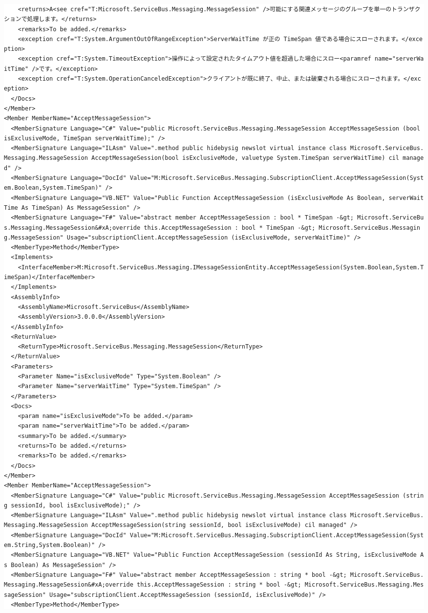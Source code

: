         <returns>A<see cref="T:Microsoft.ServiceBus.Messaging.MessageSession" />可能にする関連メッセージのグループを単一のトランザクションで処理します。</returns>
        <remarks>To be added.</remarks>
        <exception cref="T:System.ArgumentOutOfRangeException">ServerWaitTime が正の TimeSpan 値である場合にスローされます。</exception>
        <exception cref="T:System.TimeoutException">操作によって設定されたタイムアウト値を超過した場合にスロー<paramref name="serverWaitTime" />です。</exception>
        <exception cref="T:System.OperationCanceledException">クライアントが既に終了、中止、または破棄される場合にスローされます。</exception>
      </Docs>
    </Member>
    <Member MemberName="AcceptMessageSession">
      <MemberSignature Language="C#" Value="public Microsoft.ServiceBus.Messaging.MessageSession AcceptMessageSession (bool isExclusiveMode, TimeSpan serverWaitTime);" />
      <MemberSignature Language="ILAsm" Value=".method public hidebysig newslot virtual instance class Microsoft.ServiceBus.Messaging.MessageSession AcceptMessageSession(bool isExclusiveMode, valuetype System.TimeSpan serverWaitTime) cil managed" />
      <MemberSignature Language="DocId" Value="M:Microsoft.ServiceBus.Messaging.SubscriptionClient.AcceptMessageSession(System.Boolean,System.TimeSpan)" />
      <MemberSignature Language="VB.NET" Value="Public Function AcceptMessageSession (isExclusiveMode As Boolean, serverWaitTime As TimeSpan) As MessageSession" />
      <MemberSignature Language="F#" Value="abstract member AcceptMessageSession : bool * TimeSpan -&gt; Microsoft.ServiceBus.Messaging.MessageSession&#xA;override this.AcceptMessageSession : bool * TimeSpan -&gt; Microsoft.ServiceBus.Messaging.MessageSession" Usage="subscriptionClient.AcceptMessageSession (isExclusiveMode, serverWaitTime)" />
      <MemberType>Method</MemberType>
      <Implements>
        <InterfaceMember>M:Microsoft.ServiceBus.Messaging.IMessageSessionEntity.AcceptMessageSession(System.Boolean,System.TimeSpan)</InterfaceMember>
      </Implements>
      <AssemblyInfo>
        <AssemblyName>Microsoft.ServiceBus</AssemblyName>
        <AssemblyVersion>3.0.0.0</AssemblyVersion>
      </AssemblyInfo>
      <ReturnValue>
        <ReturnType>Microsoft.ServiceBus.Messaging.MessageSession</ReturnType>
      </ReturnValue>
      <Parameters>
        <Parameter Name="isExclusiveMode" Type="System.Boolean" />
        <Parameter Name="serverWaitTime" Type="System.TimeSpan" />
      </Parameters>
      <Docs>
        <param name="isExclusiveMode">To be added.</param>
        <param name="serverWaitTime">To be added.</param>
        <summary>To be added.</summary>
        <returns>To be added.</returns>
        <remarks>To be added.</remarks>
      </Docs>
    </Member>
    <Member MemberName="AcceptMessageSession">
      <MemberSignature Language="C#" Value="public Microsoft.ServiceBus.Messaging.MessageSession AcceptMessageSession (string sessionId, bool isExclusiveMode);" />
      <MemberSignature Language="ILAsm" Value=".method public hidebysig newslot virtual instance class Microsoft.ServiceBus.Messaging.MessageSession AcceptMessageSession(string sessionId, bool isExclusiveMode) cil managed" />
      <MemberSignature Language="DocId" Value="M:Microsoft.ServiceBus.Messaging.SubscriptionClient.AcceptMessageSession(System.String,System.Boolean)" />
      <MemberSignature Language="VB.NET" Value="Public Function AcceptMessageSession (sessionId As String, isExclusiveMode As Boolean) As MessageSession" />
      <MemberSignature Language="F#" Value="abstract member AcceptMessageSession : string * bool -&gt; Microsoft.ServiceBus.Messaging.MessageSession&#xA;override this.AcceptMessageSession : string * bool -&gt; Microsoft.ServiceBus.Messaging.MessageSession" Usage="subscriptionClient.AcceptMessageSession (sessionId, isExclusiveMode)" />
      <MemberType>Method</MemberType>